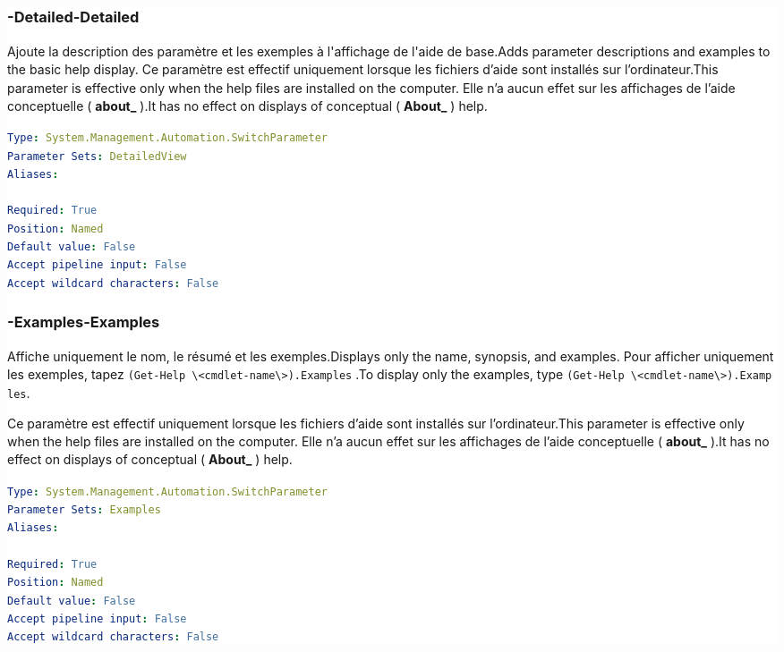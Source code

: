 ### <span data-ttu-id="aec92-226">-Detailed</span><span class="sxs-lookup"><span data-stu-id="aec92-226">-Detailed</span></span>

<span data-ttu-id="aec92-227">Ajoute la description des paramètre et les exemples à l'affichage de l'aide de base.</span><span class="sxs-lookup"><span data-stu-id="aec92-227">Adds parameter descriptions and examples to the basic help display.</span></span> <span data-ttu-id="aec92-228">Ce paramètre est effectif uniquement lorsque les fichiers d’aide sont installés sur l’ordinateur.</span><span class="sxs-lookup"><span data-stu-id="aec92-228">This parameter is effective only when the help files are installed on the computer.</span></span> <span data-ttu-id="aec92-229">Elle n’a aucun effet sur les affichages de l’aide conceptuelle ( **about_** ).</span><span class="sxs-lookup"><span data-stu-id="aec92-229">It has no effect on displays of conceptual ( **About_** ) help.</span></span>

```yaml
Type: System.Management.Automation.SwitchParameter
Parameter Sets: DetailedView
Aliases:

Required: True
Position: Named
Default value: False
Accept pipeline input: False
Accept wildcard characters: False
```

### <span data-ttu-id="aec92-230">-Examples</span><span class="sxs-lookup"><span data-stu-id="aec92-230">-Examples</span></span>

<span data-ttu-id="aec92-231">Affiche uniquement le nom, le résumé et les exemples.</span><span class="sxs-lookup"><span data-stu-id="aec92-231">Displays only the name, synopsis, and examples.</span></span> <span data-ttu-id="aec92-232">Pour afficher uniquement les exemples, tapez `(Get-Help \<cmdlet-name\>).Examples` .</span><span class="sxs-lookup"><span data-stu-id="aec92-232">To display only the examples, type `(Get-Help \<cmdlet-name\>).Examples`.</span></span>

<span data-ttu-id="aec92-233">Ce paramètre est effectif uniquement lorsque les fichiers d’aide sont installés sur l’ordinateur.</span><span class="sxs-lookup"><span data-stu-id="aec92-233">This parameter is effective only when the help files are installed on the computer.</span></span> <span data-ttu-id="aec92-234">Elle n’a aucun effet sur les affichages de l’aide conceptuelle ( **about_** ).</span><span class="sxs-lookup"><span data-stu-id="aec92-234">It has no effect on displays of conceptual ( **About_** ) help.</span></span>

```yaml
Type: System.Management.Automation.SwitchParameter
Parameter Sets: Examples
Aliases:

Required: True
Position: Named
Default value: False
Accept pipeline input: False
Accept wildcard characters: False
```
